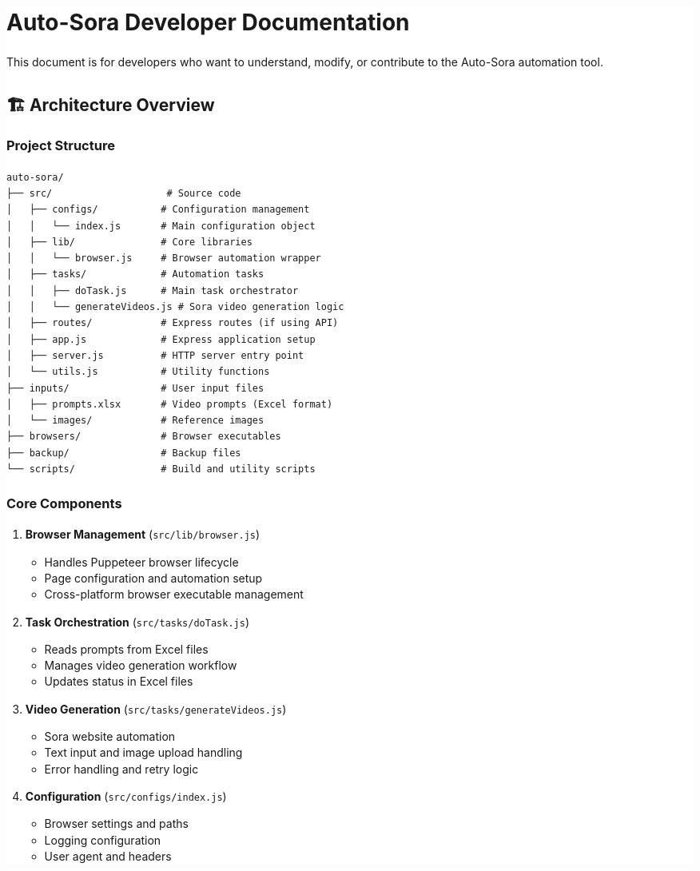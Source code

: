 # Auto-Sora Developer Documentation

This document is for developers who want to understand, modify, or contribute to the Auto-Sora automation tool.

## 🏗️ Architecture Overview

### Project Structure

```
auto-sora/
├── src/                    # Source code
│   ├── configs/           # Configuration management
│   │   └── index.js       # Main configuration object
│   ├── lib/               # Core libraries
│   │   └── browser.js     # Browser automation wrapper
│   ├── tasks/             # Automation tasks
│   │   ├── doTask.js      # Main task orchestrator
│   │   └── generateVideos.js # Sora video generation logic
│   ├── routes/            # Express routes (if using API)
│   ├── app.js             # Express application setup
│   ├── server.js          # HTTP server entry point
│   └── utils.js           # Utility functions
├── inputs/                # User input files
│   ├── prompts.xlsx       # Video prompts (Excel format)
│   └── images/            # Reference images
├── browsers/              # Browser executables
├── backup/                # Backup files
└── scripts/               # Build and utility scripts
```

### Core Components

1. **Browser Management** (`src/lib/browser.js`)

    - Handles Puppeteer browser lifecycle
    - Page configuration and automation setup
    - Cross-platform browser executable management

2. **Task Orchestration** (`src/tasks/doTask.js`)

    - Reads prompts from Excel files
    - Manages video generation workflow
    - Updates status in Excel files

3. **Video Generation** (`src/tasks/generateVideos.js`)

    - Sora website automation
    - Text input and image upload handling
    - Error handling and retry logic

4. **Configuration** (`src/configs/index.js`)
    - Browser settings and paths
    - Logging configuration
    - User agent and headers
